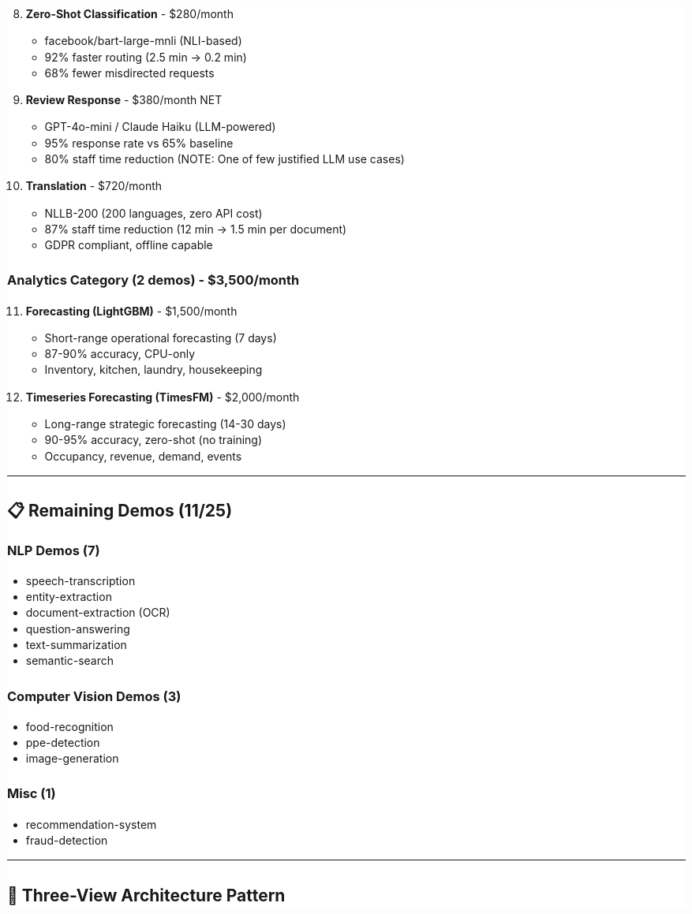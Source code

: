 8. **Zero-Shot Classification** - $280/month
   - facebook/bart-large-mnli (NLI-based)
   - 92% faster routing (2.5 min → 0.2 min)
   - 68% fewer misdirected requests

9. **Review Response** - $380/month NET
   - GPT-4o-mini / Claude Haiku (LLM-powered)
   - 95% response rate vs 65% baseline
   - 80% staff time reduction (NOTE: One of few justified LLM use cases)

10. **Translation** - $720/month
    - NLLB-200 (200 languages, zero API cost)
    - 87% staff time reduction (12 min → 1.5 min per document)
    - GDPR compliant, offline capable

### Analytics Category (2 demos) - **$3,500/month**

11. **Forecasting (LightGBM)** - $1,500/month
    - Short-range operational forecasting (7 days)
    - 87-90% accuracy, CPU-only
    - Inventory, kitchen, laundry, housekeeping

12. **Timeseries Forecasting (TimesFM)** - $2,000/month
    - Long-range strategic forecasting (14-30 days)
    - 90-95% accuracy, zero-shot (no training)
    - Occupancy, revenue, demand, events

---

## 📋 Remaining Demos (11/25)

### NLP Demos (7)
- speech-transcription
- entity-extraction
- document-extraction (OCR)
- question-answering
- text-summarization
- semantic-search

### Computer Vision Demos (3)
- food-recognition
- ppe-detection
- image-generation

### Misc (1)
- recommendation-system
- fraud-detection

---

## 🎯 Three-View Architecture Pattern
